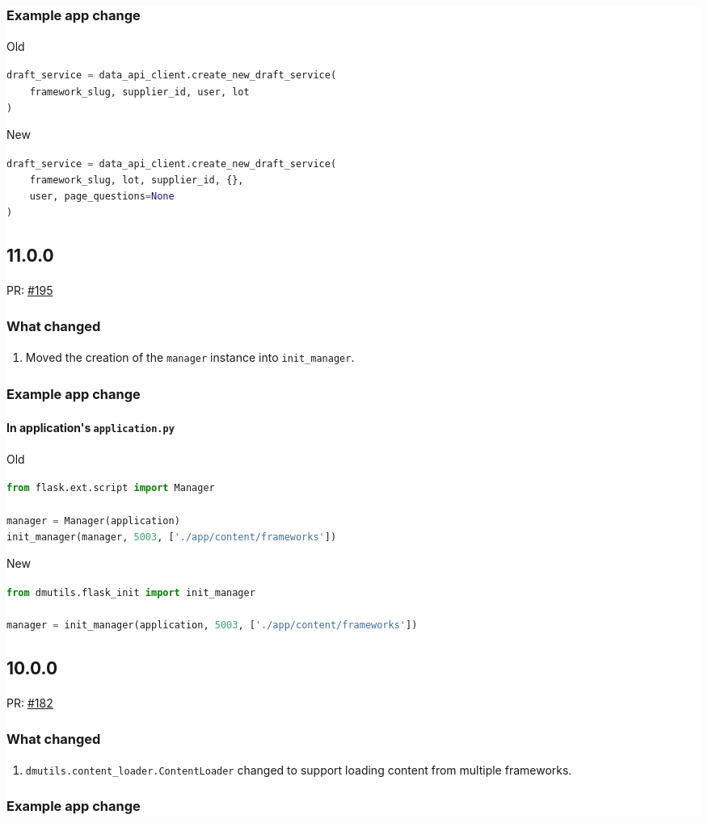### Example app change

Old
```python
draft_service = data_api_client.create_new_draft_service(
    framework_slug, supplier_id, user, lot
)
```

New
```python
draft_service = data_api_client.create_new_draft_service(
    framework_slug, lot, supplier_id, {},
    user, page_questions=None
)
```

## 11.0.0

PR: [#195](https://github.com/alphagov/digitalmarketplace-utils/pull/195)

### What changed

1. Moved the creation of the `manager` instance into `init_manager`.

### Example app change

#### In application's `application.py`

Old
```python
from flask.ext.script import Manager

manager = Manager(application)
init_manager(manager, 5003, ['./app/content/frameworks'])
```

New
```python
from dmutils.flask_init import init_manager

manager = init_manager(application, 5003, ['./app/content/frameworks'])
```

## 10.0.0

PR: [#182](https://github.com/alphagov/digitalmarketplace-utils/pull/182)

### What changed

1. `dmutils.content_loader.ContentLoader` changed to support loading content from multiple frameworks.

### Example app change
